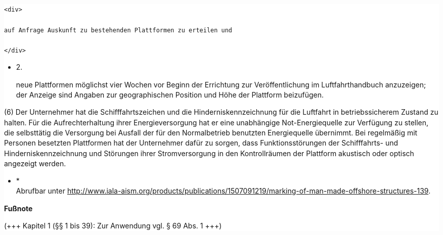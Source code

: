     <div>
    
    auf Anfrage Auskunft zu bestehenden Plattformen zu erteilen und
    
    </div>

  - 2\.
    
    <div>
    
    neue Plattformen möglichst vier Wochen vor Beginn der Errichtung zur
    Veröffentlichung im Luftfahrthandbuch anzuzeigen; der Anzeige sind
    Angaben zur geographischen Position und Höhe der Plattform
    beizufügen.
    
    </div>

</div>

<div class="jurAbsatz">

(6) Der Unternehmer hat die Schifffahrtszeichen und die
Hinderniskennzeichnung für die Luftfahrt in betriebssicherem Zustand zu
halten. Für die Aufrechterhaltung ihrer Energieversorgung hat er eine
unabhängige Not-Energiequelle zur Verfügung zu stellen, die selbsttätig
die Versorgung bei Ausfall der für den Normalbetrieb benutzten
Energiequelle übernimmt. Bei regelmäßig mit Personen besetzten
Plattformen hat der Unternehmer dafür zu sorgen, dass Funktionsstörungen
der Schifffahrts- und Hinderniskennzeichnung und Störungen ihrer
Stromversorgung in den Kontrollräumen der Plattform akustisch oder
optisch angezeigt werden.

</div>

</div>

  - <span id="BJNR186610016BJNE001100000.html#F795092_02"></span><span>\*
    </span>  
    Abrufbar unter
    http://www.iala-aism.org/products/publications/1507091219/marking-of-man-made-offshore-structures-139.

</div>

</div>

<div>

  
**Fußnote**

<div class="jnhtml">

<div>

<div class="jurAbsatz">

(+++ Kapitel 1 (§§ 1 bis 39): Zur Anwendung vgl. § 69 Abs. 1 +++)

</div>
